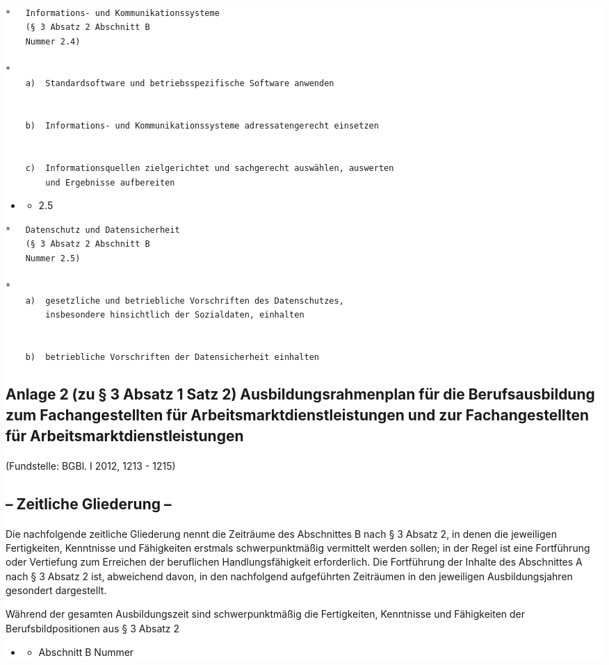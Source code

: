     *   Informations- und Kommunikationssysteme
        (§ 3 Absatz 2 Abschnitt B
        Nummer 2.4)

    *
        a)  Standardsoftware und betriebsspezifische Software anwenden


        b)  Informations- und Kommunikationssysteme adressatengerecht einsetzen


        c)  Informationsquellen zielgerichtet und sachgerecht auswählen, auswerten
            und Ergebnisse aufbereiten





*    *   2.5

    *   Datenschutz und Datensicherheit
        (§ 3 Absatz 2 Abschnitt B
        Nummer 2.5)

    *
        a)  gesetzliche und betriebliche Vorschriften des Datenschutzes,
            insbesondere hinsichtlich der Sozialdaten, einhalten


        b)  betriebliche Vorschriften der Datensicherheit einhalten







## Anlage 2 (zu § 3 Absatz 1 Satz 2) Ausbildungsrahmenplan für die Berufsausbildung zum Fachangestellten für Arbeitsmarktdienstleistungen und zur Fachangestellten für Arbeitsmarktdienstleistungen

(Fundstelle: BGBl. I 2012, 1213 - 1215)

## – Zeitliche Gliederung –

Die nachfolgende zeitliche Gliederung nennt die Zeiträume des
Abschnittes B nach § 3 Absatz 2, in denen die jeweiligen Fertigkeiten,
Kenntnisse und Fähigkeiten erstmals schwerpunktmäßig vermittelt werden
sollen; in der Regel ist eine Fortführung oder Vertiefung zum
Erreichen der beruflichen Handlungsfähigkeit erforderlich. Die
Fortführung der Inhalte des Abschnittes A nach § 3 Absatz 2 ist,
abweichend davon, in den nachfolgend aufgeführten Zeiträumen in den
jeweiligen Ausbildungsjahren gesondert dargestellt.

Während der gesamten Ausbildungszeit sind schwerpunktmäßig die
Fertigkeiten, Kenntnisse und Fähigkeiten der Berufsbildpositionen aus
§ 3 Absatz 2

*    *   Abschnitt B Nummer
